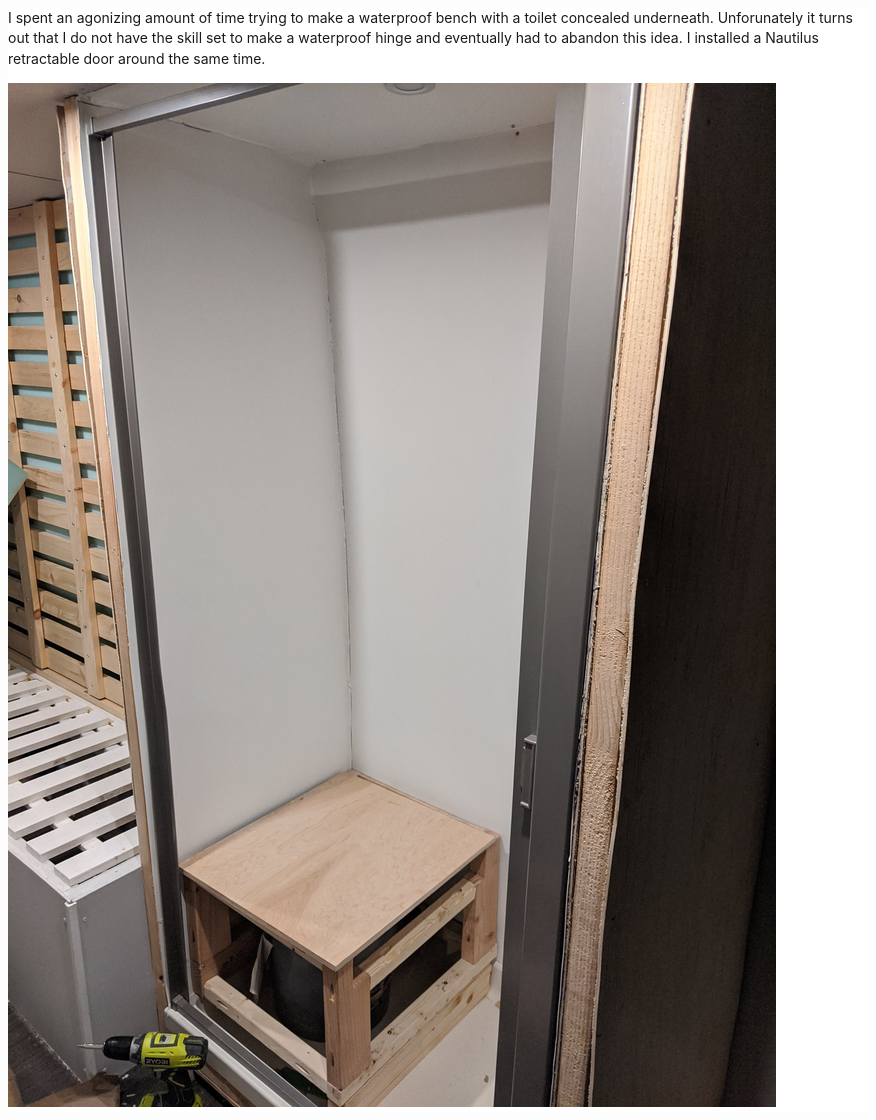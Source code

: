I spent an agonizing amount of time trying to make a waterproof bench with a toilet concealed underneath. Unforunately it turns out that I do not have the skill set to make a waterproof hinge and eventually had to abandon this idea. I installed a Nautilus retractable door around the same time.

![shower door](../../images/van-build-interior/shower_door.jpg)

